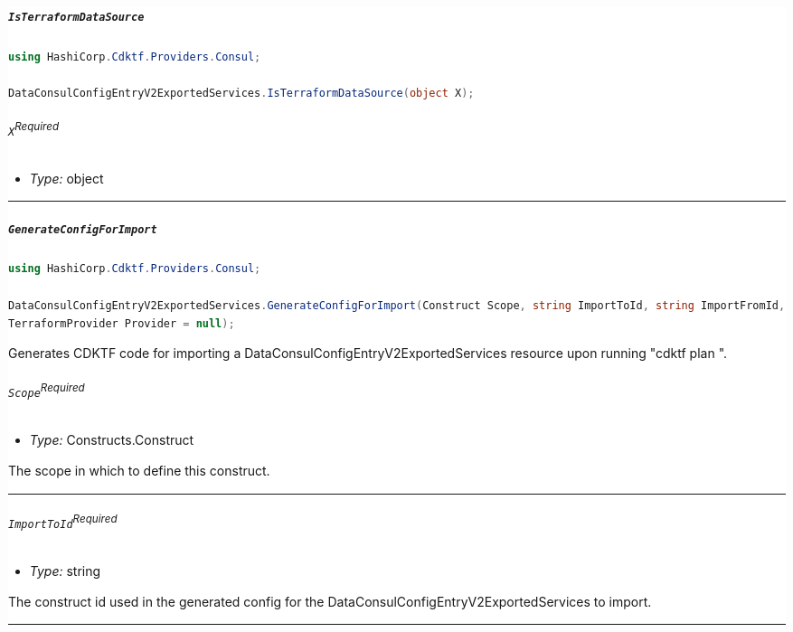 ##### `IsTerraformDataSource` <a name="IsTerraformDataSource" id="@cdktf/provider-consul.dataConsulConfigEntryV2ExportedServices.DataConsulConfigEntryV2ExportedServices.isTerraformDataSource"></a>

```csharp
using HashiCorp.Cdktf.Providers.Consul;

DataConsulConfigEntryV2ExportedServices.IsTerraformDataSource(object X);
```

###### `X`<sup>Required</sup> <a name="X" id="@cdktf/provider-consul.dataConsulConfigEntryV2ExportedServices.DataConsulConfigEntryV2ExportedServices.isTerraformDataSource.parameter.x"></a>

- *Type:* object

---

##### `GenerateConfigForImport` <a name="GenerateConfigForImport" id="@cdktf/provider-consul.dataConsulConfigEntryV2ExportedServices.DataConsulConfigEntryV2ExportedServices.generateConfigForImport"></a>

```csharp
using HashiCorp.Cdktf.Providers.Consul;

DataConsulConfigEntryV2ExportedServices.GenerateConfigForImport(Construct Scope, string ImportToId, string ImportFromId, TerraformProvider Provider = null);
```

Generates CDKTF code for importing a DataConsulConfigEntryV2ExportedServices resource upon running "cdktf plan <stack-name>".

###### `Scope`<sup>Required</sup> <a name="Scope" id="@cdktf/provider-consul.dataConsulConfigEntryV2ExportedServices.DataConsulConfigEntryV2ExportedServices.generateConfigForImport.parameter.scope"></a>

- *Type:* Constructs.Construct

The scope in which to define this construct.

---

###### `ImportToId`<sup>Required</sup> <a name="ImportToId" id="@cdktf/provider-consul.dataConsulConfigEntryV2ExportedServices.DataConsulConfigEntryV2ExportedServices.generateConfigForImport.parameter.importToId"></a>

- *Type:* string

The construct id used in the generated config for the DataConsulConfigEntryV2ExportedServices to import.

---
